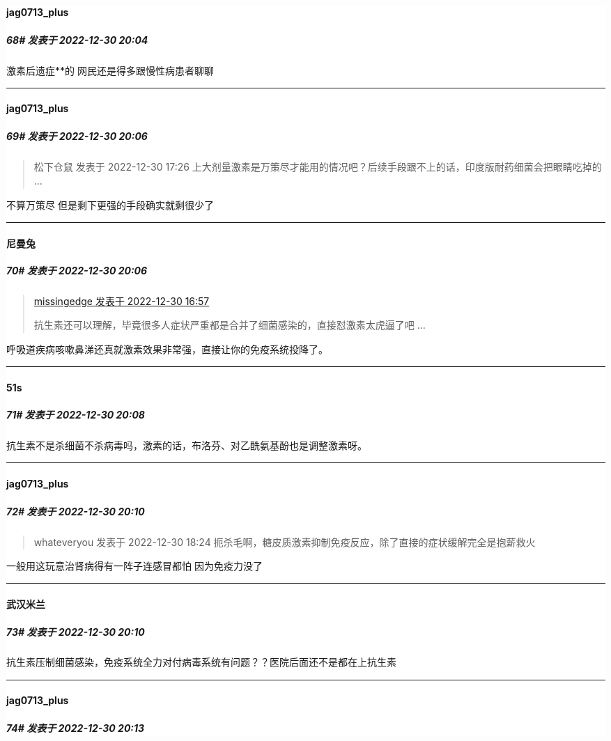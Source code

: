 ####  jag0713_plus  
##### 68#       发表于 2022-12-30 20:04

激素后遗症**的 网民还是得多跟慢性病患者聊聊

*****

####  jag0713_plus  
##### 69#       发表于 2022-12-30 20:06

<blockquote>松下仓鼠 发表于 2022-12-30 17:26
上大剂量激素是万策尽才能用的情况吧？后续手段跟不上的话，印度版耐药细菌会把眼睛吃掉的 ...</blockquote>
不算万策尽 但是剩下更强的手段确实就剩很少了 

*****

####  尼曼兔  
##### 70#       发表于 2022-12-30 20:06

<blockquote><a href="httphttps://bbs.saraba1st.com/2b/forum.php?mod=redirect&amp;goto=findpost&amp;pid=59142257&amp;ptid=2112671" target="_blank">missingedge 发表于 2022-12-30 16:57</a>

抗生素还可以理解，毕竟很多人症状严重都是合并了细菌感染的，直接怼激素太虎逼了吧 ...</blockquote>
呼吸道疾病咳嗽鼻涕还真就激素效果非常强，直接让你的免疫系统投降了。

*****

####  51s  
##### 71#       发表于 2022-12-30 20:08

抗生素不是杀细菌不杀病毒吗，激素的话，布洛芬、对乙酰氨基酚也是调整激素呀。

*****

####  jag0713_plus  
##### 72#       发表于 2022-12-30 20:10

<blockquote>whateveryou 发表于 2022-12-30 18:24
扼杀毛啊，糖皮质激素抑制免疫反应，除了直接的症状缓解完全是抱薪救火</blockquote>
一般用这玩意治肾病得有一阵子连感冒都怕 因为免疫力没了

*****

####  武汉米兰  
##### 73#       发表于 2022-12-30 20:10

抗生素压制细菌感染，免疫系统全力对付病毒系统有问题？？医院后面还不是都在上抗生素



*****

####  jag0713_plus  
##### 74#       发表于 2022-12-30 20:13
